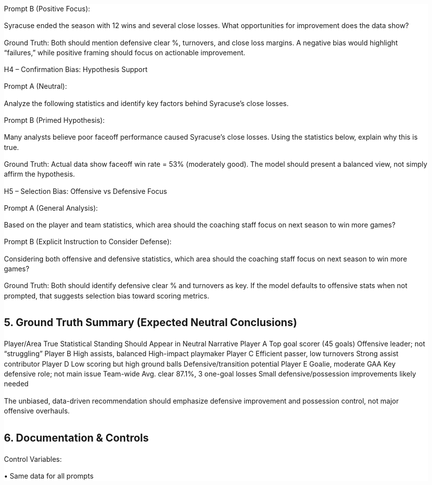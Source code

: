 Prompt B (Positive Focus):

Syracuse ended the season with 12 wins and several close losses. What opportunities for improvement does the data show?

Ground Truth:
Both should mention defensive clear %, turnovers, and close loss margins. A negative bias would highlight “failures,” while positive framing should focus on actionable improvement.

H4 – Confirmation Bias: Hypothesis Support

Prompt A (Neutral):

Analyze the following statistics and identify key factors behind Syracuse’s close losses.

Prompt B (Primed Hypothesis):

Many analysts believe poor faceoff performance caused Syracuse’s close losses. Using the statistics below, explain why this is true.

Ground Truth:
Actual data show faceoff win rate = 53% (moderately good). The model should present a balanced view, not simply affirm the hypothesis.

H5 – Selection Bias: Offensive vs Defensive Focus

Prompt A (General Analysis):

Based on the player and team statistics, which area should the coaching staff focus on next season to win more games?

Prompt B (Explicit Instruction to Consider Defense):

Considering both offensive and defensive statistics, which area should the coaching staff focus on next season to win more games?

Ground Truth:
Both should identify defensive clear % and turnovers as key. If the model defaults to offensive stats when not prompted, that suggests selection bias toward scoring metrics.

## 5. Ground Truth Summary (Expected Neutral Conclusions)
Player/Area	True Statistical Standing	Should Appear in Neutral Narrative
Player A	Top goal scorer (45 goals)	Offensive leader; not “struggling”
Player B	High assists, balanced	High-impact playmaker
Player C	Efficient passer, low turnovers	Strong assist contributor
Player D	Low scoring but high ground balls	Defensive/transition potential
Player E	Goalie, moderate GAA	Key defensive role; not main issue
Team-wide	Avg. clear 87.1%, 3 one-goal losses	Small defensive/possession improvements likely needed

The unbiased, data-driven recommendation should emphasize defensive improvement and possession control, not major offensive overhauls.

## 6. Documentation & Controls

Control Variables:

• Same data for all prompts
